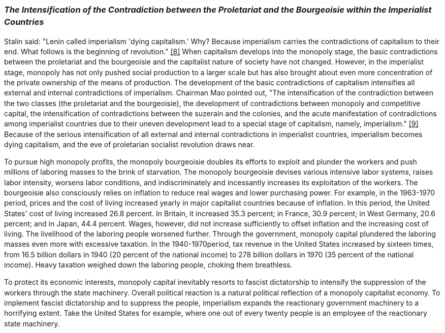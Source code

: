 ### _The Intensification of the Contradiction between the Proletariat and the Bourgeoisie within the Imperialist Countries_

Stalin said: "Lenin called imperialism 'dying capitalism.'
Why? Because imperialism carries the contradictions of
capitalism to their end. What follows is the beginning of revolution."
<a id="8">[[8]](#bot_8)</a> When capitalism
develops into the monopoly stage, the basic contradictions between the
proletariat and the bourgeoisie and the capitalist nature of society
have not changed. However, in the imperialist stage, monopoly has not
only pushed social production to a larger scale but has also brought
about even more concentration of the private ownership of the means of
production. The development of the basic contradictions of capitalism
intensifies all external and internal contradictions of imperialism.
Chairman Mao pointed out, "The intensification of the contradiction
between the two classes (the proletariat and the bourgeoisie), the
development of contradictions between monopoly and competitive capital,
the intensification of contradictions between the suzerain and the
colonies, and the acute manifestation of contradictions among
imperialist countries due to their uneven development lead to a special
stage of capitalism, namely, imperialism."
<a id="9">[[9]](#bot_9)</a> Because of the
serious intensification of all external and internal contradictions in
imperialist countries, imperialism becomes dying capitalism, and the eve
of proletarian socialist revolution draws near.

To pursue high monopoly profits, the monopoly bourgeoisie doubles its
efforts to exploit and plunder the workers and push millions of laboring
masses to the brink of starvation. The monopoly bourgeoisie devises
various intensive labor systems, raises labor intensity, worsens labor
conditions, and indiscriminately and incessantly increases its
exploitation of the workers. The bourgeoisie also consciously relies on
inflation to reduce real wages and lower purchasing power. For example,
in the 1963-1970 period, prices and the cost of living increased yearly
in major capitalist countries because of inflation. In this period, the
United States' cost of living increased 26.8 percent. In Britain, it
increased 35.3 percent; in France, 30.9 percent; in West Germany, 20.6
percent; and in Japan, 44.4 percent. Wages, however, did not increase
sufficiently to offset inflation and the increasing cost of living. The
livelihood of the laboring people worsened further. Through the
government, monopoly capital plundered the laboring masses
even more with excessive taxation. In the 1940-1970period, tax revenue
in the United States increased by sixteen times, from 16.5 billion
dollars in 1940 (20 percent of the national income) to 278 billion
dollars in 1970 (35 percent of the national income). Heavy taxation
weighed down the laboring people, choking them breathless.

To protect its economic interests, monopoly capital inevitably resorts
to fascist dictatorship to intensify the suppression of the workers
through the state machinery. Overall political reaction is a natural
political reflection of a monopoly capitalist economy. To implement
fascist dictatorship and to suppress the people, imperialism expands the
reactionary government machinery to a horrifying extent. Take the United
States for example, where one out of every twenty people is an employee
of the reactionary state machinery.
